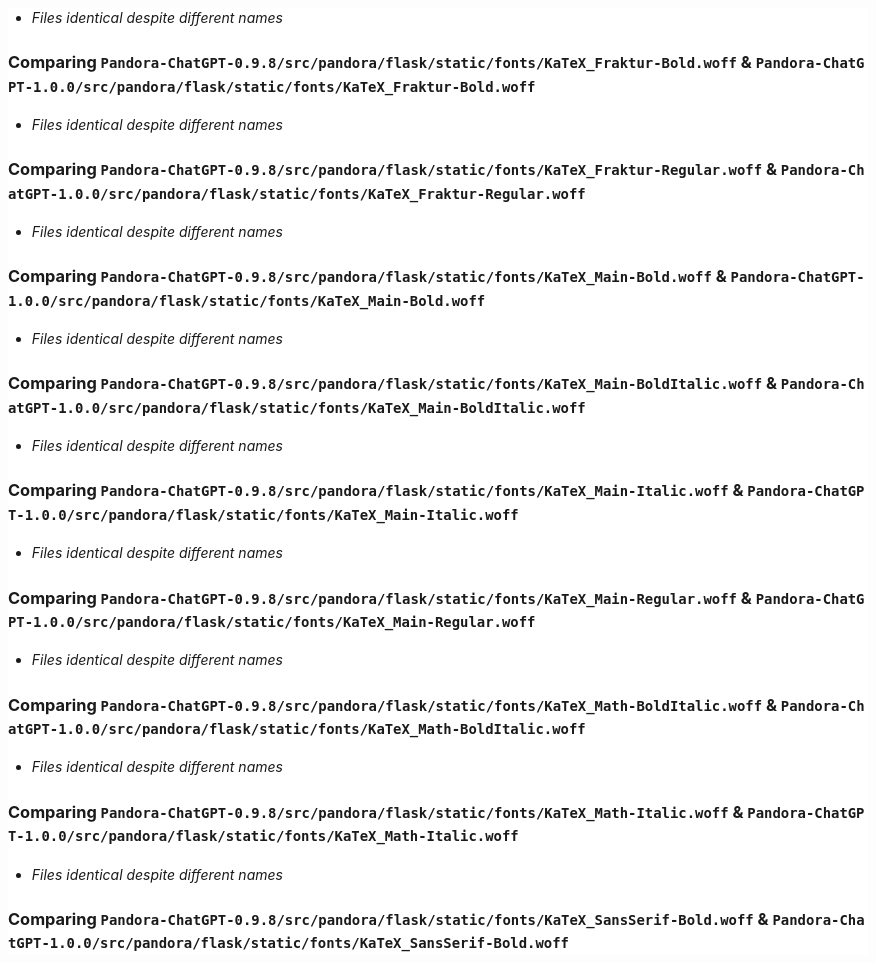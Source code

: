  * *Files identical despite different names*

### Comparing `Pandora-ChatGPT-0.9.8/src/pandora/flask/static/fonts/KaTeX_Fraktur-Bold.woff` & `Pandora-ChatGPT-1.0.0/src/pandora/flask/static/fonts/KaTeX_Fraktur-Bold.woff`

 * *Files identical despite different names*

### Comparing `Pandora-ChatGPT-0.9.8/src/pandora/flask/static/fonts/KaTeX_Fraktur-Regular.woff` & `Pandora-ChatGPT-1.0.0/src/pandora/flask/static/fonts/KaTeX_Fraktur-Regular.woff`

 * *Files identical despite different names*

### Comparing `Pandora-ChatGPT-0.9.8/src/pandora/flask/static/fonts/KaTeX_Main-Bold.woff` & `Pandora-ChatGPT-1.0.0/src/pandora/flask/static/fonts/KaTeX_Main-Bold.woff`

 * *Files identical despite different names*

### Comparing `Pandora-ChatGPT-0.9.8/src/pandora/flask/static/fonts/KaTeX_Main-BoldItalic.woff` & `Pandora-ChatGPT-1.0.0/src/pandora/flask/static/fonts/KaTeX_Main-BoldItalic.woff`

 * *Files identical despite different names*

### Comparing `Pandora-ChatGPT-0.9.8/src/pandora/flask/static/fonts/KaTeX_Main-Italic.woff` & `Pandora-ChatGPT-1.0.0/src/pandora/flask/static/fonts/KaTeX_Main-Italic.woff`

 * *Files identical despite different names*

### Comparing `Pandora-ChatGPT-0.9.8/src/pandora/flask/static/fonts/KaTeX_Main-Regular.woff` & `Pandora-ChatGPT-1.0.0/src/pandora/flask/static/fonts/KaTeX_Main-Regular.woff`

 * *Files identical despite different names*

### Comparing `Pandora-ChatGPT-0.9.8/src/pandora/flask/static/fonts/KaTeX_Math-BoldItalic.woff` & `Pandora-ChatGPT-1.0.0/src/pandora/flask/static/fonts/KaTeX_Math-BoldItalic.woff`

 * *Files identical despite different names*

### Comparing `Pandora-ChatGPT-0.9.8/src/pandora/flask/static/fonts/KaTeX_Math-Italic.woff` & `Pandora-ChatGPT-1.0.0/src/pandora/flask/static/fonts/KaTeX_Math-Italic.woff`

 * *Files identical despite different names*

### Comparing `Pandora-ChatGPT-0.9.8/src/pandora/flask/static/fonts/KaTeX_SansSerif-Bold.woff` & `Pandora-ChatGPT-1.0.0/src/pandora/flask/static/fonts/KaTeX_SansSerif-Bold.woff`
